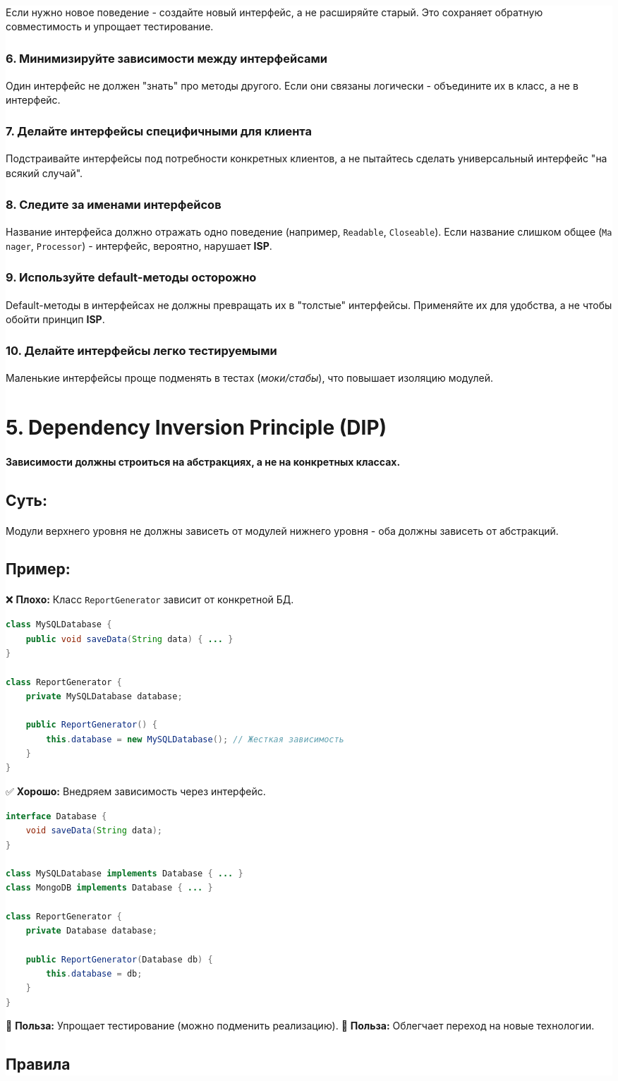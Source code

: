 Если нужно новое поведение - создайте новый интерфейс, а не расширяйте старый. Это сохраняет обратную совместимость и упрощает тестирование.
### 6. Минимизируйте зависимости между интерфейсами
Один интерфейс не должен "знать" про методы другого. Если они связаны логически - объедините их в класс, а не в интерфейс.
### 7. Делайте интерфейсы специфичными для клиента
Подстраивайте интерфейсы под потребности конкретных клиентов, а не пытайтесь сделать  универсальный интерфейс "на всякий случай".
### 8. Следите за именами интерфейсов
Название интерфейса должно отражать одно поведение (например, `Readable`, `Closeable`). Если название слишком общее (`Manager`, `Processor`) - интерфейс, вероятно, нарушает **ISP**.
### 9. Используйте default-методы осторожно
Default-методы в интерфейсах не должны превращать их в "толстые" интерфейсы. Применяйте их для удобства, а не чтобы обойти принцип **ISP**.
### 10. Делайте интерфейсы легко тестируемыми
Маленькие интерфейсы проще подменять в тестах (*моки/стабы*), что повышает изоляцию модулей.
# 5. Dependency Inversion Principle (DIP)
**Зависимости должны строиться на абстракциях, а не на конкретных классах.**
## Суть:
Модули верхнего уровня не должны зависеть от модулей нижнего уровня - оба должны зависеть от абстракций.
## Пример:
❌ **Плохо:** Класс `ReportGenerator` зависит от конкретной БД.
```java
class MySQLDatabase {
	public void saveData(String data) { ... }
}

class ReportGenerator {
	private MySQLDatabase database;

	public ReportGenerator() {
		this.database = new MySQLDatabase(); // Жесткая зависимость
	}
}
```
✅ **Хорошо:** Внедряем зависимость через интерфейс.
```java
interface Database {
	void saveData(String data);
}

class MySQLDatabase implements Database { ... }
class MongoDB implements Database { ... }

class ReportGenerator {
	private Database database;

	public ReportGenerator(Database db) {
		this.database = db;
	}
}
```
**📌** **Польза:** Упрощает тестирование (можно подменить реализацию).
**📌** **Польза:** Облегчает переход на новые технологии.
## Правила
